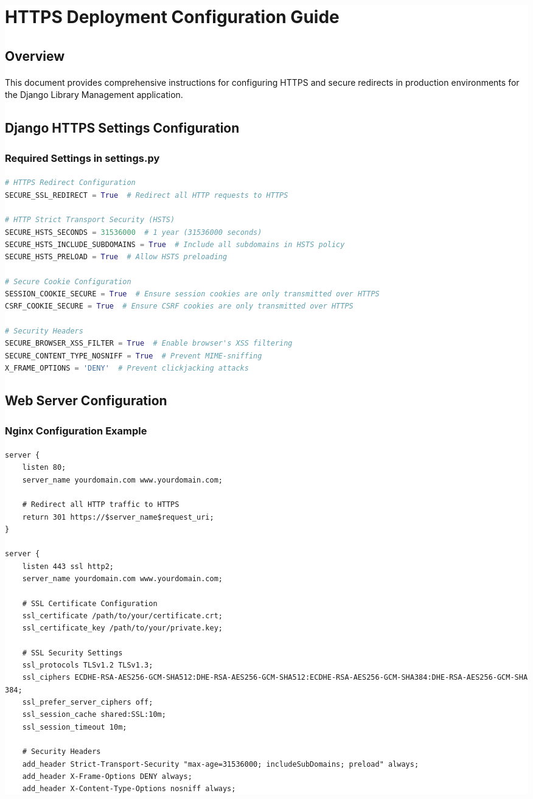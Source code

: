 # HTTPS Deployment Configuration Guide

## Overview
This document provides comprehensive instructions for configuring HTTPS and secure redirects in production environments for the Django Library Management application.

## Django HTTPS Settings Configuration

### Required Settings in settings.py
```python
# HTTPS Redirect Configuration
SECURE_SSL_REDIRECT = True  # Redirect all HTTP requests to HTTPS

# HTTP Strict Transport Security (HSTS)
SECURE_HSTS_SECONDS = 31536000  # 1 year (31536000 seconds)
SECURE_HSTS_INCLUDE_SUBDOMAINS = True  # Include all subdomains in HSTS policy
SECURE_HSTS_PRELOAD = True  # Allow HSTS preloading

# Secure Cookie Configuration
SESSION_COOKIE_SECURE = True  # Ensure session cookies are only transmitted over HTTPS
CSRF_COOKIE_SECURE = True  # Ensure CSRF cookies are only transmitted over HTTPS

# Security Headers
SECURE_BROWSER_XSS_FILTER = True  # Enable browser's XSS filtering
SECURE_CONTENT_TYPE_NOSNIFF = True  # Prevent MIME-sniffing
X_FRAME_OPTIONS = 'DENY'  # Prevent clickjacking attacks
```

## Web Server Configuration

### Nginx Configuration Example
```nginx
server {
    listen 80;
    server_name yourdomain.com www.yourdomain.com;
    
    # Redirect all HTTP traffic to HTTPS
    return 301 https://$server_name$request_uri;
}

server {
    listen 443 ssl http2;
    server_name yourdomain.com www.yourdomain.com;
    
    # SSL Certificate Configuration
    ssl_certificate /path/to/your/certificate.crt;
    ssl_certificate_key /path/to/your/private.key;
    
    # SSL Security Settings
    ssl_protocols TLSv1.2 TLSv1.3;
    ssl_ciphers ECDHE-RSA-AES256-GCM-SHA512:DHE-RSA-AES256-GCM-SHA512:ECDHE-RSA-AES256-GCM-SHA384:DHE-RSA-AES256-GCM-SHA384;
    ssl_prefer_server_ciphers off;
    ssl_session_cache shared:SSL:10m;
    ssl_session_timeout 10m;
    
    # Security Headers
    add_header Strict-Transport-Security "max-age=31536000; includeSubDomains; preload" always;
    add_header X-Frame-Options DENY always;
    add_header X-Content-Type-Options nosniff always;
```